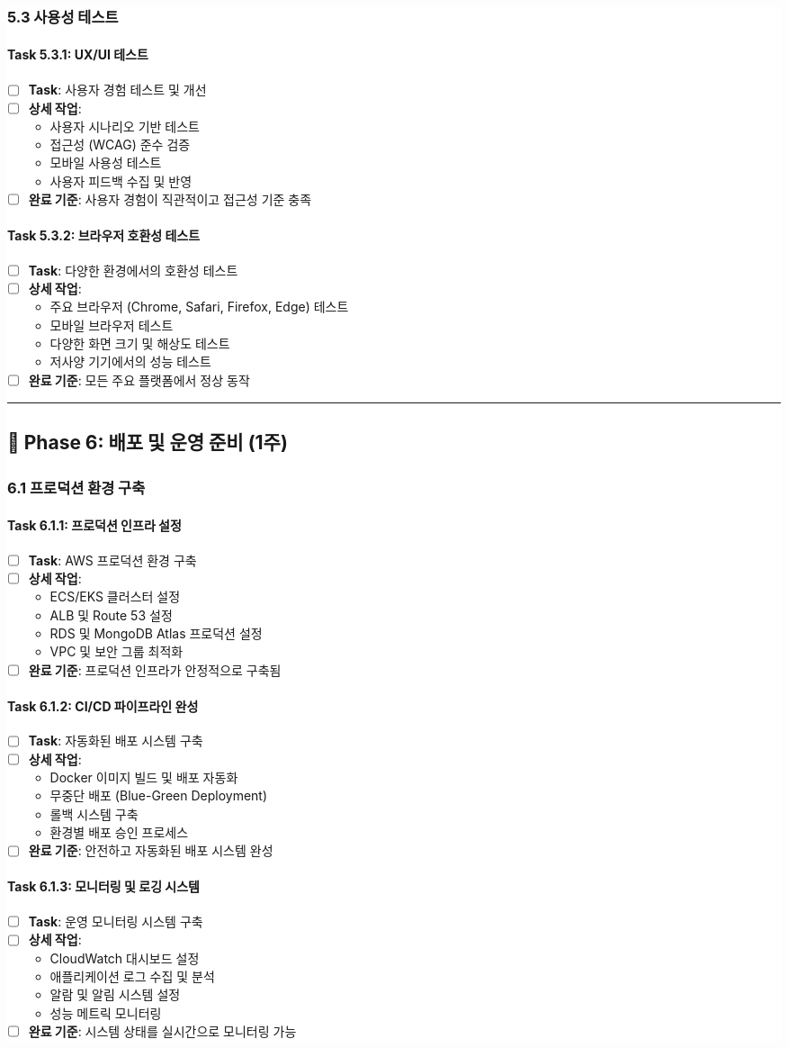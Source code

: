 ### 5.3 사용성 테스트

#### Task 5.3.1: UX/UI 테스트
- [ ] **Task**: 사용자 경험 테스트 및 개선
- [ ] **상세 작업**:
  - 사용자 시나리오 기반 테스트
  - 접근성 (WCAG) 준수 검증
  - 모바일 사용성 테스트
  - 사용자 피드백 수집 및 반영
- [ ] **완료 기준**: 사용자 경험이 직관적이고 접근성 기준 충족

#### Task 5.3.2: 브라우저 호환성 테스트
- [ ] **Task**: 다양한 환경에서의 호환성 테스트
- [ ] **상세 작업**:
  - 주요 브라우저 (Chrome, Safari, Firefox, Edge) 테스트
  - 모바일 브라우저 테스트
  - 다양한 화면 크기 및 해상도 테스트
  - 저사양 기기에서의 성능 테스트
- [ ] **완료 기준**: 모든 주요 플랫폼에서 정상 동작

---

## 🚀 Phase 6: 배포 및 운영 준비 (1주)

### 6.1 프로덕션 환경 구축

#### Task 6.1.1: 프로덕션 인프라 설정
- [ ] **Task**: AWS 프로덕션 환경 구축
- [ ] **상세 작업**:
  - ECS/EKS 클러스터 설정
  - ALB 및 Route 53 설정
  - RDS 및 MongoDB Atlas 프로덕션 설정
  - VPC 및 보안 그룹 최적화
- [ ] **완료 기준**: 프로덕션 인프라가 안정적으로 구축됨

#### Task 6.1.2: CI/CD 파이프라인 완성
- [ ] **Task**: 자동화된 배포 시스템 구축
- [ ] **상세 작업**:
  - Docker 이미지 빌드 및 배포 자동화
  - 무중단 배포 (Blue-Green Deployment)
  - 롤백 시스템 구축
  - 환경별 배포 승인 프로세스
- [ ] **완료 기준**: 안전하고 자동화된 배포 시스템 완성

#### Task 6.1.3: 모니터링 및 로깅 시스템
- [ ] **Task**: 운영 모니터링 시스템 구축
- [ ] **상세 작업**:
  - CloudWatch 대시보드 설정
  - 애플리케이션 로그 수집 및 분석
  - 알람 및 알림 시스템 설정
  - 성능 메트릭 모니터링
- [ ] **완료 기준**: 시스템 상태를 실시간으로 모니터링 가능
